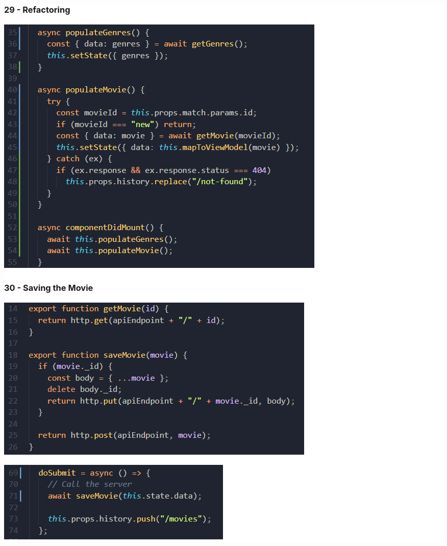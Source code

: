 ### 29 - Refactoring

![image-20220321115542714](README.assets/image-20220321115542714.png)

### 30 - Saving the Movie

![image-20220321130134340](README.assets/image-20220321130134340.png)

![image-20220321130148934](README.assets/image-20220321130148934.png)
